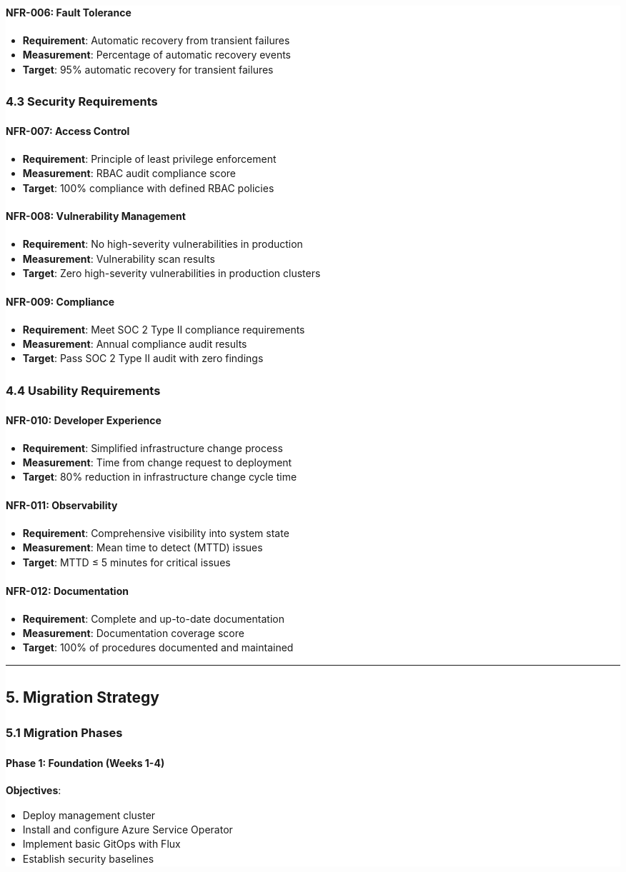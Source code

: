 #### NFR-006: Fault Tolerance
- **Requirement**: Automatic recovery from transient failures
- **Measurement**: Percentage of automatic recovery events
- **Target**: 95% automatic recovery for transient failures

### 4.3 Security Requirements

#### NFR-007: Access Control
- **Requirement**: Principle of least privilege enforcement
- **Measurement**: RBAC audit compliance score
- **Target**: 100% compliance with defined RBAC policies

#### NFR-008: Vulnerability Management
- **Requirement**: No high-severity vulnerabilities in production
- **Measurement**: Vulnerability scan results
- **Target**: Zero high-severity vulnerabilities in production clusters

#### NFR-009: Compliance
- **Requirement**: Meet SOC 2 Type II compliance requirements
- **Measurement**: Annual compliance audit results
- **Target**: Pass SOC 2 Type II audit with zero findings

### 4.4 Usability Requirements

#### NFR-010: Developer Experience
- **Requirement**: Simplified infrastructure change process
- **Measurement**: Time from change request to deployment
- **Target**: 80% reduction in infrastructure change cycle time

#### NFR-011: Observability
- **Requirement**: Comprehensive visibility into system state
- **Measurement**: Mean time to detect (MTTD) issues
- **Target**: MTTD ≤ 5 minutes for critical issues

#### NFR-012: Documentation
- **Requirement**: Complete and up-to-date documentation
- **Measurement**: Documentation coverage score
- **Target**: 100% of procedures documented and maintained

---

## 5. Migration Strategy

### 5.1 Migration Phases

#### Phase 1: Foundation (Weeks 1-4)
**Objectives**:
- Deploy management cluster
- Install and configure Azure Service Operator
- Implement basic GitOps with Flux
- Establish security baselines
